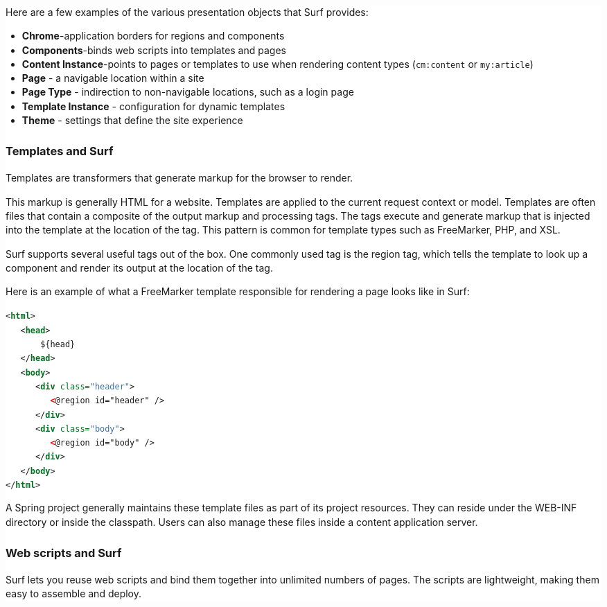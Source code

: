Here are a few examples of the various presentation objects that Surf provides:

* **Chrome**-application borders for regions and components
* **Components**-binds web scripts into templates and pages
* **Content Instance**-points to pages or templates to use when rendering content types (`cm:content` or `my:article`)
* **Page** - a navigable location within a site
* **Page Type** - indirection to non-navigable locations, such as a login page
* **Template Instance** - configuration for dynamic templates
* **Theme** - settings that define the site experience

### Templates and Surf

Templates are transformers that generate markup for the browser to render.

This markup is generally HTML for a website. Templates are applied to the current request context or model. Templates 
are often files that contain a composite of the output markup and processing tags. The tags execute and generate markup 
that is injected into the template at the location of the tag. This pattern is common for template types such as 
FreeMarker, PHP, and XSL.

Surf supports several useful tags out of the box. One commonly used tag is the region tag, which tells the template to 
look up a component and render its output at the location of the tag.

Here is an example of what a FreeMarker template responsible for rendering a page looks like in Surf:

```xml
<html>
   <head>
       ${head}
   </head>
   <body>
      <div class="header">
         <@region id="header" />
      </div>
      <div class="body">
         <@region id="body" />
      </div>
   </body>
</html>
```

A Spring project generally maintains these template files as part of its project resources. They can reside under the 
WEB-INF directory or inside the classpath. Users can also manage these files inside a content application server.

### Web scripts and Surf

Surf lets you reuse web scripts and bind them together into unlimited numbers of pages. The scripts are lightweight, 
making them easy to assemble and deploy.
